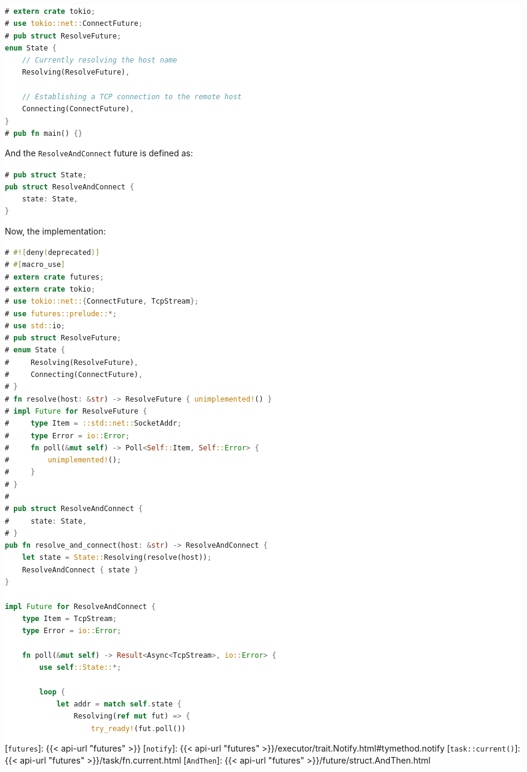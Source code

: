 ```rust
# extern crate tokio;
# use tokio::net::ConnectFuture;
# pub struct ResolveFuture;
enum State {
    // Currently resolving the host name
    Resolving(ResolveFuture),

    // Establishing a TCP connection to the remote host
    Connecting(ConnectFuture),
}
# pub fn main() {}
```

And the `ResolveAndConnect` future is defined as:

```rust
# pub struct State;
pub struct ResolveAndConnect {
    state: State,
}
```

Now, the implementation:

```rust
# #![deny(deprecated)]
# #[macro_use]
# extern crate futures;
# extern crate tokio;
# use tokio::net::{ConnectFuture, TcpStream};
# use futures::prelude::*;
# use std::io;
# pub struct ResolveFuture;
# enum State {
#     Resolving(ResolveFuture),
#     Connecting(ConnectFuture),
# }
# fn resolve(host: &str) -> ResolveFuture { unimplemented!() }
# impl Future for ResolveFuture {
#     type Item = ::std::net::SocketAddr;
#     type Error = io::Error;
#     fn poll(&mut self) -> Poll<Self::Item, Self::Error> {
#         unimplemented!();
#     }
# }
#
# pub struct ResolveAndConnect {
#     state: State,
# }
pub fn resolve_and_connect(host: &str) -> ResolveAndConnect {
    let state = State::Resolving(resolve(host));
    ResolveAndConnect { state }
}

impl Future for ResolveAndConnect {
    type Item = TcpStream;
    type Error = io::Error;

    fn poll(&mut self) -> Result<Async<TcpStream>, io::Error> {
        use self::State::*;

        loop {
            let addr = match self.state {
                Resolving(ref mut fut) => {
                    try_ready!(fut.poll())
```

[many advantages]: https://aturon.github.io/blog/2016/09/07/futures-design/
[`futures`]: {{< api-url "futures" >}}
[`notify`]: {{< api-url "futures" >}}/executor/trait.Notify.html#tymethod.notify
[`task::current()`]: {{< api-url "futures" >}}/task/fn.current.html
[`AndThen`]: {{< api-url "futures" >}}/future/struct.AndThen.html
